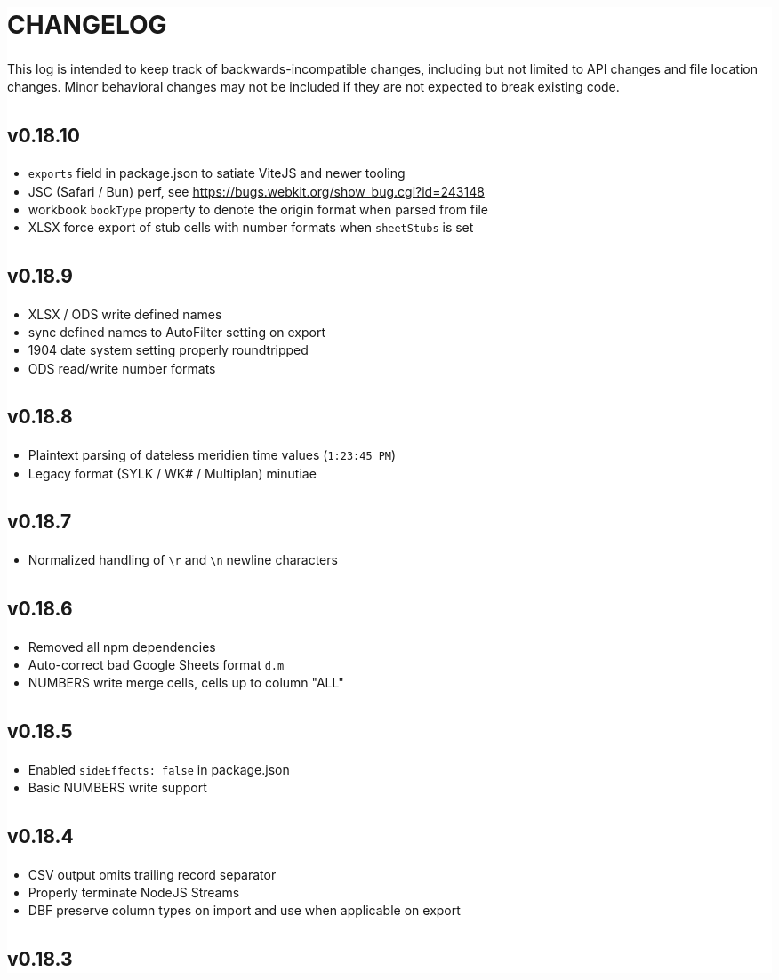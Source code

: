 # CHANGELOG

This log is intended to keep track of backwards-incompatible changes, including
but not limited to API changes and file location changes.  Minor behavioral
changes may not be included if they are not expected to break existing code.

## v0.18.10

* `exports` field in package.json to satiate ViteJS and newer tooling
* JSC (Safari / Bun) perf, see <https://bugs.webkit.org/show_bug.cgi?id=243148>
* workbook `bookType` property to denote the origin format when parsed from file
* XLSX force export of stub cells with number formats when `sheetStubs` is set

## v0.18.9

* XLSX / ODS write defined names
* sync defined names to AutoFilter setting on export
* 1904 date system setting properly roundtripped
* ODS read/write number formats

## v0.18.8

* Plaintext parsing of dateless meridien time values (`1:23:45 PM`)
* Legacy format (SYLK / WK# / Multiplan) minutiae 

## v0.18.7

* Normalized handling of `\r` and `\n` newline characters

## v0.18.6

* Removed all npm dependencies
* Auto-correct bad Google Sheets format `d.m`
* NUMBERS write merge cells, cells up to column "ALL"

## v0.18.5

* Enabled `sideEffects: false` in package.json
* Basic NUMBERS write support

## v0.18.4

* CSV output omits trailing record separator
* Properly terminate NodeJS Streams
* DBF preserve column types on import and use when applicable on export

## v0.18.3
